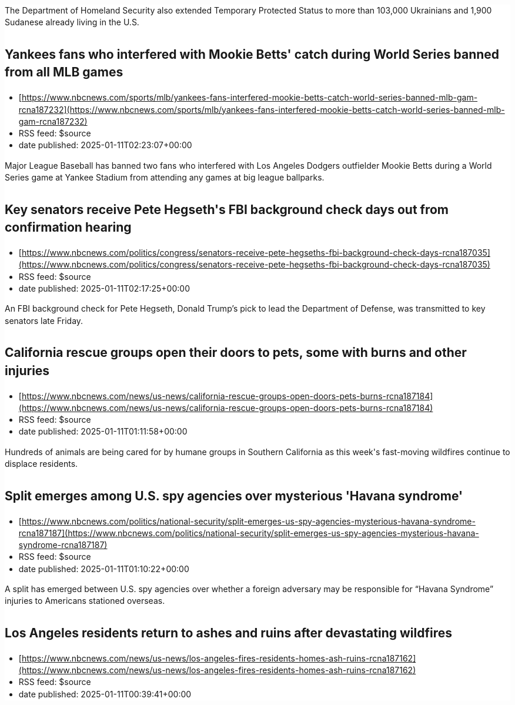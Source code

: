 The Department of Homeland Security also extended Temporary Protected Status to more than 103,000 Ukrainians and 1,900 Sudanese already living in the U.S.

## Yankees fans who interfered with Mookie Betts' catch during World Series banned from all MLB games
 - [https://www.nbcnews.com/sports/mlb/yankees-fans-interfered-mookie-betts-catch-world-series-banned-mlb-gam-rcna187232](https://www.nbcnews.com/sports/mlb/yankees-fans-interfered-mookie-betts-catch-world-series-banned-mlb-gam-rcna187232)
 - RSS feed: $source
 - date published: 2025-01-11T02:23:07+00:00

Major League Baseball has banned two fans who interfered with Los Angeles Dodgers outfielder Mookie Betts during a World Series game at Yankee Stadium from attending any games at big league ballparks.

## Key senators receive Pete Hegseth's FBI background check days out from confirmation hearing
 - [https://www.nbcnews.com/politics/congress/senators-receive-pete-hegseths-fbi-background-check-days-rcna187035](https://www.nbcnews.com/politics/congress/senators-receive-pete-hegseths-fbi-background-check-days-rcna187035)
 - RSS feed: $source
 - date published: 2025-01-11T02:17:25+00:00

An FBI background check for Pete Hegseth, Donald Trump’s pick to lead the Department of Defense, was transmitted to key senators late Friday.

## California rescue groups open their doors to pets, some with burns and other injuries
 - [https://www.nbcnews.com/news/us-news/california-rescue-groups-open-doors-pets-burns-rcna187184](https://www.nbcnews.com/news/us-news/california-rescue-groups-open-doors-pets-burns-rcna187184)
 - RSS feed: $source
 - date published: 2025-01-11T01:11:58+00:00

Hundreds of animals are being cared for by humane groups in Southern California as this week's fast-moving wildfires continue to displace residents.

## Split emerges among U.S. spy agencies over mysterious 'Havana syndrome'
 - [https://www.nbcnews.com/politics/national-security/split-emerges-us-spy-agencies-mysterious-havana-syndrome-rcna187187](https://www.nbcnews.com/politics/national-security/split-emerges-us-spy-agencies-mysterious-havana-syndrome-rcna187187)
 - RSS feed: $source
 - date published: 2025-01-11T01:10:22+00:00

A split has emerged between U.S. spy agencies over whether a foreign adversary may be responsible for “Havana Syndrome” injuries to Americans stationed overseas.

## Los Angeles residents return to ashes and ruins after devastating wildfires
 - [https://www.nbcnews.com/news/us-news/los-angeles-fires-residents-homes-ash-ruins-rcna187162](https://www.nbcnews.com/news/us-news/los-angeles-fires-residents-homes-ash-ruins-rcna187162)
 - RSS feed: $source
 - date published: 2025-01-11T00:39:41+00:00
